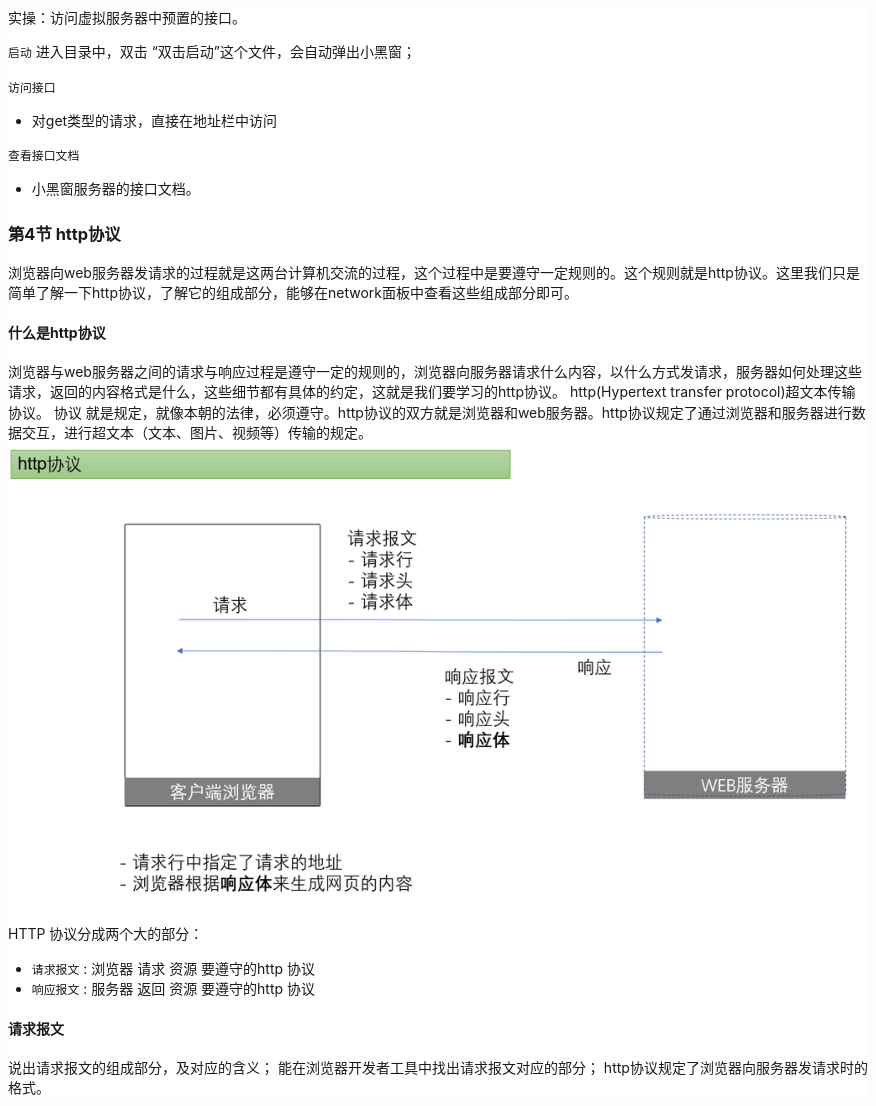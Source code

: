 实操：访问虚拟服务器中预置的接口。

`启动`
   进入目录中，双击 “双击启动”这个文件，会自动弹出小黑窗；

`访问接口`

- 对get类型的请求，直接在地址栏中访问

`查看接口文档`

- 小黑窗服务器的接口文档。



### 第4节 http协议
浏览器向web服务器发请求的过程就是这两台计算机交流的过程，这个过程中是要遵守一定规则的。这个规则就是http协议。这里我们只是简单了解一下http协议，了解它的组成部分，能够在network面板中查看这些组成部分即可。
#### 什么是http协议
浏览器与web服务器之间的请求与响应过程是遵守一定的规则的，浏览器向服务器请求什么内容，以什么方式发请求，服务器如何处理这些请求，返回的内容格式是什么，这些细节都有具体的约定，这就是我们要学习的http协议。
http(Hypertext transfer protocol)超文本传输协议。
 协议 就是规定，就像本朝的法律，必须遵守。http协议的双方就是浏览器和web服务器。http协议规定了通过浏览器和服务器进行数据交互，进行超文本（文本、图片、视频等）传输的规定。
![1568439107314](ajax_讲义_2019_9_13_下午11_39_40.assets/1568439107314.png)
	
HTTP 协议分成两个大的部分： 

  - `请求报文` : 浏览器 请求 资源 要遵守的http 协议
  - `响应报文` : 服务器 返回 资源 要遵守的http 协议   

#### 请求报文
说出请求报文的组成部分，及对应的含义；
能在浏览器开发者工具中找出请求报文对应的部分；
http协议规定了浏览器向服务器发请求时的格式。
